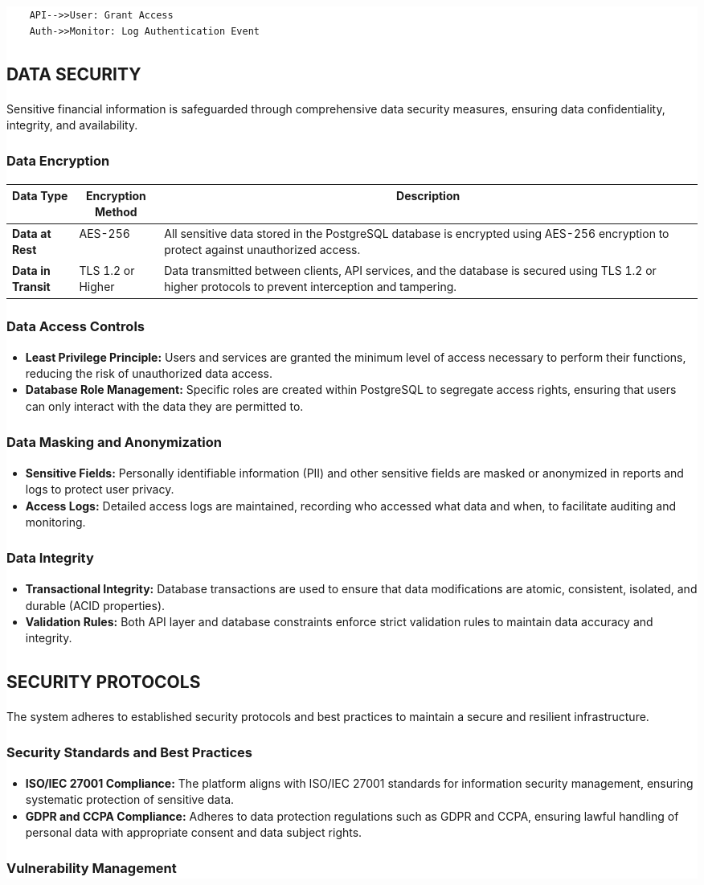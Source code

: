 ```mermaid
    API-->>User: Grant Access
    Auth->>Monitor: Log Authentication Event
```

## DATA SECURITY

Sensitive financial information is safeguarded through comprehensive data security measures, ensuring data confidentiality, integrity, and availability.

### Data Encryption

| Data Type       | Encryption Method       | Description                                      |
|-----------------|-------------------------|--------------------------------------------------|
| **Data at Rest**| AES-256                 | All sensitive data stored in the PostgreSQL database is encrypted using AES-256 encryption to protect against unauthorized access. |
| **Data in Transit** | TLS 1.2 or Higher      | Data transmitted between clients, API services, and the database is secured using TLS 1.2 or higher protocols to prevent interception and tampering. |

### Data Access Controls

- **Least Privilege Principle:** Users and services are granted the minimum level of access necessary to perform their functions, reducing the risk of unauthorized data access.
- **Database Role Management:** Specific roles are created within PostgreSQL to segregate access rights, ensuring that users can only interact with the data they are permitted to.

### Data Masking and Anonymization

- **Sensitive Fields:** Personally identifiable information (PII) and other sensitive fields are masked or anonymized in reports and logs to protect user privacy.
- **Access Logs:** Detailed access logs are maintained, recording who accessed what data and when, to facilitate auditing and monitoring.

### Data Integrity

- **Transactional Integrity:** Database transactions are used to ensure that data modifications are atomic, consistent, isolated, and durable (ACID properties).
- **Validation Rules:** Both API layer and database constraints enforce strict validation rules to maintain data accuracy and integrity.

## SECURITY PROTOCOLS

The system adheres to established security protocols and best practices to maintain a secure and resilient infrastructure.

### Security Standards and Best Practices

- **ISO/IEC 27001 Compliance:** The platform aligns with ISO/IEC 27001 standards for information security management, ensuring systematic protection of sensitive data.
- **GDPR and CCPA Compliance:** Adheres to data protection regulations such as GDPR and CCPA, ensuring lawful handling of personal data with appropriate consent and data subject rights.

### Vulnerability Management
